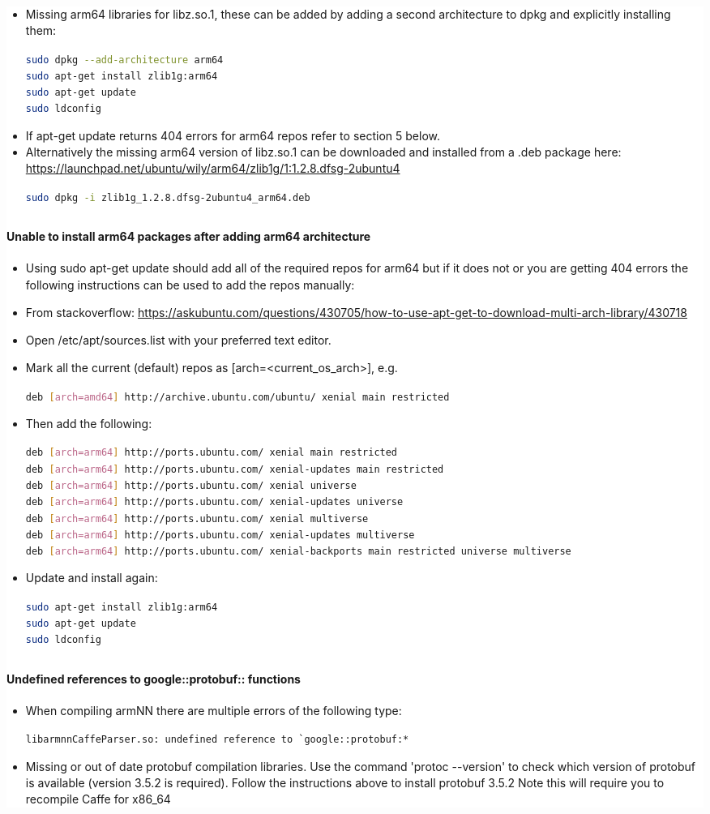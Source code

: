 * Missing arm64 libraries for libz.so.1, these can be added by adding a second architecture to dpkg and explicitly installing them:
    ```bash
    sudo dpkg --add-architecture arm64
    sudo apt-get install zlib1g:arm64
    sudo apt-get update
    sudo ldconfig
    ```
* If apt-get update returns 404 errors for arm64 repos refer to section 5 below.
* Alternatively the missing arm64 version of libz.so.1 can be downloaded and installed from a .deb package here:
      https://launchpad.net/ubuntu/wily/arm64/zlib1g/1:1.2.8.dfsg-2ubuntu4
    ```bash
    sudo dpkg -i zlib1g_1.2.8.dfsg-2ubuntu4_arm64.deb
    ```
##
#### Unable to install arm64 packages after adding arm64 architecture
* Using sudo apt-get update should add all of the required repos for arm64 but if it does not or you are getting 404 errors the following instructions can be used to add the repos manually:
* From stackoverflow:
https://askubuntu.com/questions/430705/how-to-use-apt-get-to-download-multi-arch-library/430718
* Open /etc/apt/sources.list with your preferred text editor.

* Mark all the current (default) repos as \[arch=<current_os_arch>], e.g.
    ```bash
    deb [arch=amd64] http://archive.ubuntu.com/ubuntu/ xenial main restricted
    ```
* Then add the following:
    ```bash
    deb [arch=arm64] http://ports.ubuntu.com/ xenial main restricted
    deb [arch=arm64] http://ports.ubuntu.com/ xenial-updates main restricted
    deb [arch=arm64] http://ports.ubuntu.com/ xenial universe
    deb [arch=arm64] http://ports.ubuntu.com/ xenial-updates universe
    deb [arch=arm64] http://ports.ubuntu.com/ xenial multiverse
    deb [arch=arm64] http://ports.ubuntu.com/ xenial-updates multiverse
    deb [arch=arm64] http://ports.ubuntu.com/ xenial-backports main restricted universe multiverse
    ```
* Update and install again:
    ```bash
    sudo apt-get install zlib1g:arm64
    sudo apt-get update
    sudo ldconfig
    ```
##
#### Undefined references to google::protobuf:: functions
* When compiling armNN there are multiple errors of the following type:
    ```
    libarmnnCaffeParser.so: undefined reference to `google::protobuf:*
    ```
* Missing or out of date protobuf compilation libraries.
    Use the command 'protoc --version' to check which version of protobuf is available (version 3.5.2 is required).
    Follow the instructions above to install protobuf 3.5.2
    Note this will require you to recompile Caffe for x86_64
